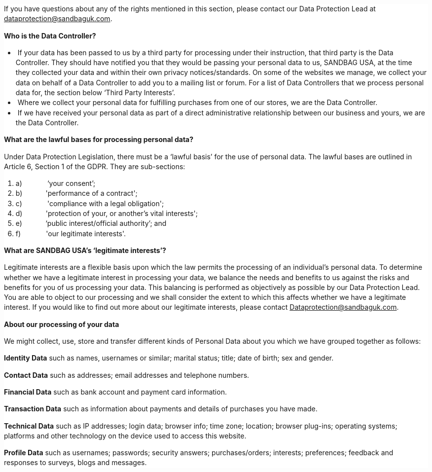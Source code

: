 If you have questions about any of the rights mentioned in this section, please contact our Data Protection Lead at dataprotection@sandbaguk.com.

**Who is the Data Controller?**

*  If your data has been passed to us by a third party for processing under their instruction, that third party is the Data Controller. They should have notified you that they would be passing your personal data to us, SANDBAG USA, at the time they collected your data and within their own privacy notices/standards. On some of the websites we manage, we collect your data on behalf of a Data Controller to add you to a mailing list or forum. For a list of Data Controllers that we process personal data for, the section below ‘Third Party Interests’.
*  Where we collect your personal data for fulfilling purchases from one of our stores, we are the Data Controller.
*  If we have received your personal data as part of a direct administrative relationship between our business and yours, we are the Data Controller.

**What are the lawful bases for processing personal data?**

Under Data Protection Legislation, there must be a ‘lawful basis’ for the use of personal data. The lawful bases are outlined in Article 6, Section 1 of the GDPR. They are sub-sections:

1. a)             ‘your consent’;
2. b)            'performance of a contract';
3. c)             'compliance with a legal obligation';
4. d)            'protection of your, or another’s vital interests';
5. e)            ‘public interest/official authority’; and
6. f)             'our legitimate interests'.

**What are SANDBAG USA’s ‘legitimate interests’?**

Legitimate interests are a flexible basis upon which the law permits the processing of an individual’s personal data. To determine whether we have a legitimate interest in processing your data, we balance the needs and benefits to us against the risks and benefits for you of us processing your data. This balancing is performed as objectively as possible by our Data Protection Lead. You are able to object to our processing and we shall consider the extent to which this affects whether we have a legitimate interest. If you would like to find out more about our legitimate interests, please contact Dataprotection@sandbaguk.com.

**About our processing of your data**

We might collect, use, store and transfer different kinds of Personal Data about you which we have grouped together as follows:

**Identity Data** such as names, usernames or similar; marital status; title; date of birth; sex and gender.

**Contact Data** such as addresses; email addresses and telephone numbers.

**Financial Data** such as bank account and payment card information.

**Transaction Data** such as information about payments and details of purchases you have made.

**Technical Data** such as IP addresses; login data; browser info; time zone; location; browser plug-ins; operating systems; platforms and other technology on the device used to access this website.

**Profile Data** such as usernames; passwords; security answers; purchases/orders; interests; preferences; feedback and responses to surveys, blogs and messages.
